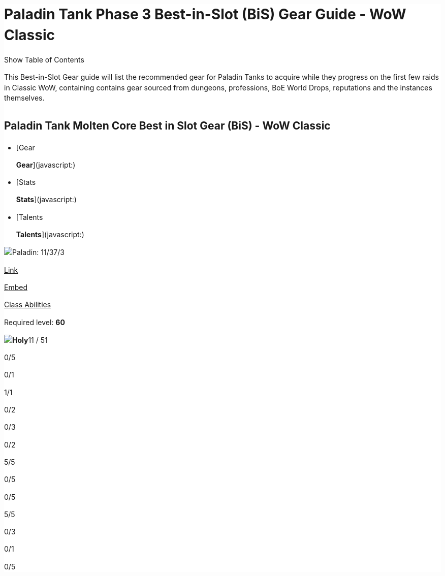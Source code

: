 # Paladin Tank Phase 3 Best-in-Slot (BiS) Gear Guide - WoW Classic

Show Table of Contents

This Best-in-Slot Gear guide will list the recommended gear for Paladin Tanks to acquire while they progress on the first few raids in Classic WoW, containing contains gear sourced from dungeons, professions, BoE World Drops, reputations and the instances themselves.

Paladin Tank Molten Core Best in Slot Gear (BiS) - WoW Classic
--------------------------------------------------------------

* [Gear

  **Gear**](javascript:)
* [Stats

  **Stats**](javascript:)
* [Talents

  **Talents**](javascript:)

  

![](https://wow.zamimg.com/images/wow/icons/medium/class_paladin.jpg)Paladin: 11/37/3

[Link](https://www.wowhead.com/classic/talent-calc/paladin/050501-553051335001051-03)

[Embed](javascript:)

[Class Abilities](https://www.wowhead.com/classic/spells/abilities/paladin)

Required level: **60**

![](https://wow.zamimg.com/images/wow/icons/medium/spell_holy_holybolt.jpg)**Holy**11 / 51

0/5

0/1

1/1

0/2

0/3

0/2

5/5

0/5

0/5

5/5

0/3

0/1

0/5
